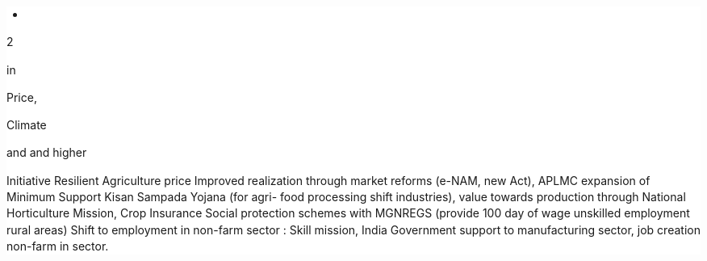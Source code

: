 -

2

in

Price,

Climate

and
and
higher

Initiative
Resilient Agriculture
price
Improved
realization
through
market  reforms  (e-NAM,
new
Act),
APLMC
expansion  of  Minimum
Support
Kisan
Sampada Yojana (for agri-
food
processing
shift
industries),
value
towards
production
through
National
Horticulture
Mission, Crop Insurance
Social
protection
schemes with MGNREGS
(provide  100  day  of
wage
unskilled
employment
rural
areas)
Shift  to  employment  in
non-farm  sector  : Skill
mission,
India
Government  support
to
manufacturing  sector,  job
creation
non-farm
in
sector.
